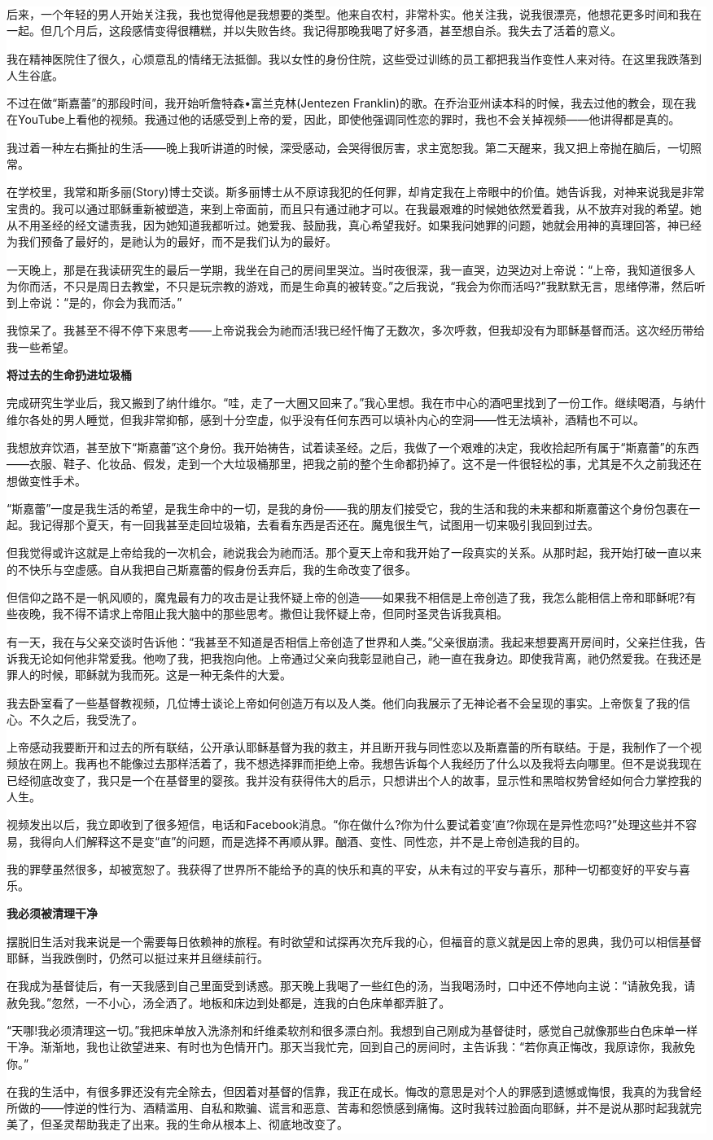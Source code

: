 后来，一个年轻的男人开始关注我，我也觉得他是我想要的类型。他来自农村，非常朴实。他关注我，说我很漂亮，他想花更多时间和我在一起。但几个月后，这段感情变得很糟糕，并以失败告终。我记得那晚我喝了好多酒，甚至想自杀。我失去了活着的意义。

我在精神医院住了很久，心烦意乱的情绪无法抵御。我以女性的身份住院，这些受过训练的员工都把我当作变性人来对待。在这里我跌落到人生谷底。

不过在做“斯嘉蕾”的那段时间，我开始听詹特森•富兰克林(Jentezen Franklin)的歌。在乔治亚州读本科的时候，我去过他的教会，现在我在YouTube上看他的视频。我通过他的话感受到上帝的爱，因此，即使他强调同性恋的罪时，我也不会关掉视频——他讲得都是真的。

我过着一种左右撕扯的生活——晚上我听讲道的时候，深受感动，会哭得很厉害，求主宽恕我。第二天醒来，我又把上帝抛在脑后，一切照常。

在学校里，我常和斯多丽(Story)博士交谈。斯多丽博士从不原谅我犯的任何罪，却肯定我在上帝眼中的价值。她告诉我，对神来说我是非常宝贵的。我可以通过耶稣重新被塑造，来到上帝面前，而且只有通过祂才可以。在我最艰难的时候她依然爱着我，从不放弃对我的希望。她从不用圣经的经文谴责我，因为她知道我都听过。她爱我、鼓励我，真心希望我好。如果我问她罪的问题，她就会用神的真理回答，神已经为我们预备了最好的，是祂认为的最好，而不是我们认为的最好。

一天晚上，那是在我读研究生的最后一学期，我坐在自己的房间里哭泣。当时夜很深，我一直哭，边哭边对上帝说：“上帝，我知道很多人为你而活，不只是周日去教堂，不只是玩宗教的游戏，而是生命真的被转变。”之后我说，“我会为你而活吗?”我默默无言，思绪停滞，然后听到上帝说：“是的，你会为我而活。”

我惊呆了。我甚至不得不停下来思考——上帝说我会为祂而活!我已经忏悔了无数次，多次呼救，但我却没有为耶稣基督而活。这次经历带给我一些希望。

**将过去的生命扔进垃圾桶**

完成研究生学业后，我又搬到了纳什维尔。“哇，走了一大圈又回来了。”我心里想。我在市中心的酒吧里找到了一份工作。继续喝酒，与纳什维尔各处的男人睡觉，但我非常抑郁，感到十分空虚，似乎没有任何东西可以填补内心的空洞——性无法填补，酒精也不可以。

我想放弃饮酒，甚至放下“斯嘉蕾”这个身份。我开始祷告，试着读圣经。之后，我做了一个艰难的决定，我收拾起所有属于“斯嘉蕾”的东西——衣服、鞋子、化妆品、假发，走到一个大垃圾桶那里，把我之前的整个生命都扔掉了。这不是一件很轻松的事，尤其是不久之前我还在想做变性手术。

“斯嘉蕾”一度是我生活的希望，是我生命中的一切，是我的身份——我的朋友们接受它，我的生活和我的未来都和斯嘉蕾这个身份包裹在一起。我记得那个夏天，有一回我甚至走回垃圾箱，去看看东西是否还在。魔鬼很生气，试图用一切来吸引我回到过去。

但我觉得或许这就是上帝给我的一次机会，祂说我会为祂而活。那个夏天上帝和我开始了一段真实的关系。从那时起，我开始打破一直以来的不快乐与空虚感。自从我把自己斯嘉蕾的假身份丢弃后，我的生命改变了很多。

但信仰之路不是一帆风顺的，魔鬼最有力的攻击是让我怀疑上帝的创造——如果我不相信是上帝创造了我，我怎么能相信上帝和耶稣呢?有些夜晚，我不得不请求上帝阻止我大脑中的那些思考。撒但让我怀疑上帝，但同时圣灵告诉我真相。

有一天，我在与父亲交谈时告诉他：“我甚至不知道是否相信上帝创造了世界和人类。”父亲很崩溃。我起来想要离开房间时，父亲拦住我，告诉我无论如何他非常爱我。他吻了我，把我抱向他。上帝通过父亲向我彰显祂自己，祂一直在我身边。即使我背离，祂仍然爱我。在我还是罪人的时候，耶稣就为我而死。这是一种无条件的大爱。

我去卧室看了一些基督教视频，几位博士谈论上帝如何创造万有以及人类。他们向我展示了无神论者不会呈现的事实。上帝恢复了我的信心。不久之后，我受洗了。

上帝感动我要断开和过去的所有联结，公开承认耶稣基督为我的救主，并且断开我与同性恋以及斯嘉蕾的所有联结。于是，我制作了一个视频放在网上。我再也不能像过去那样活着了，我不想选择罪而拒绝上帝。我想告诉每个人我经历了什么以及我将去向哪里。但不是说我现在已经彻底改变了，我只是一个在基督里的婴孩。我并没有获得伟大的启示，只想讲出个人的故事，显示性和黑暗权势曾经如何合力掌控我的人生。

视频发出以后，我立即收到了很多短信，电话和Facebook消息。“你在做什么?你为什么要试着变‘直’?你现在是异性恋吗?”处理这些并不容易，我得向人们解释这不是变“直”的问题，而是选择不再顺从罪。酗酒、变性、同性恋，并不是上帝创造我的目的。

我的罪孽虽然很多，却被宽恕了。我获得了世界所不能给予的真的快乐和真的平安，从未有过的平安与喜乐，那种一切都变好的平安与喜乐。

**我必须被清理干净**

摆脱旧生活对我来说是一个需要每日依赖神的旅程。有时欲望和试探再次充斥我的心，但福音的意义就是因上帝的恩典，我仍可以相信基督耶稣，当我跌倒时，仍然可以挺过来并且继续前行。

在我成为基督徒后，有一天我感到自己里面受到诱惑。那天晚上我喝了一些红色的汤，当我喝汤时，口中还不停地向主说：“请赦免我，请赦免我。”忽然，一不小心，汤全洒了。地板和床边到处都是，连我的白色床单都弄脏了。

“天哪!我必须清理这一切。”我把床单放入洗涤剂和纤维柔软剂和很多漂白剂。我想到自己刚成为基督徒时，感觉自己就像那些白色床单一样干净。渐渐地，我也让欲望进来、有时也为色情开门。那天当我忙完，回到自己的房间时，主告诉我：“若你真正悔改，我原谅你，我赦免你。”

在我的生活中，有很多罪还没有完全除去，但因着对基督的信靠，我正在成长。悔改的意思是对个人的罪感到遗憾或悔恨，我真的为我曾经所做的——悖逆的性行为、酒精滥用、自私和欺骗、谎言和恶意、苦毒和怨愤感到痛悔。这时我转过脸面向耶稣，并不是说从那时起我就完美了，但圣灵帮助我走了出来。我的生命从根本上、彻底地改变了。
